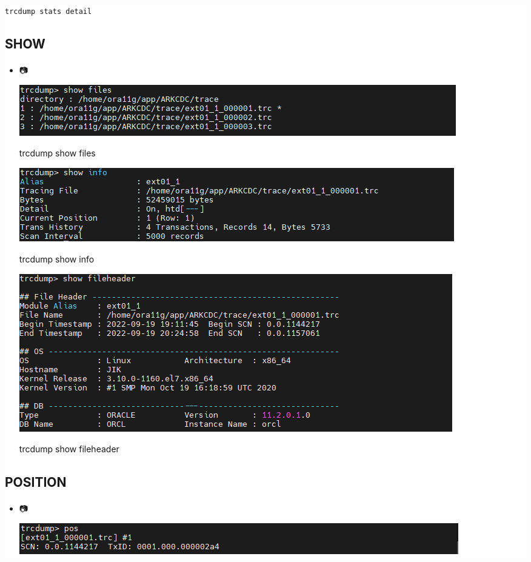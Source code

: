     trcdump stats detail
    

## SHOW

- 📷
    
    ![trcdump show files](Tracing%20Utility%20fab47b0308f6412cb5791f58fa5e4028/Untitled%2011.png)
    
    trcdump show files
    
    ![trcdump show info](Tracing%20Utility%20fab47b0308f6412cb5791f58fa5e4028/Untitled%2012.png)
    
    trcdump show info
    
    ![trcdump show fileheader](Tracing%20Utility%20fab47b0308f6412cb5791f58fa5e4028/Untitled%2013.png)
    
    trcdump show fileheader
    

## POSITION

- 📷
    
    ![trcdump position](Tracing%20Utility%20fab47b0308f6412cb5791f58fa5e4028/Untitled%2014.png)
    